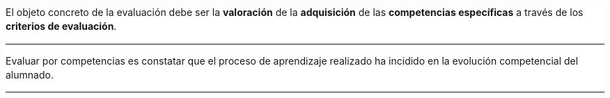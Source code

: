 El objeto concreto de la evaluación debe ser la **valoración** de la **adquisición** de las **competencias específicas** a través de los **criterios de evaluación**.

---

Evaluar por competencias es constatar que el proceso de aprendizaje realizado ha incidido en la evolución competencial del alumnado.

---

